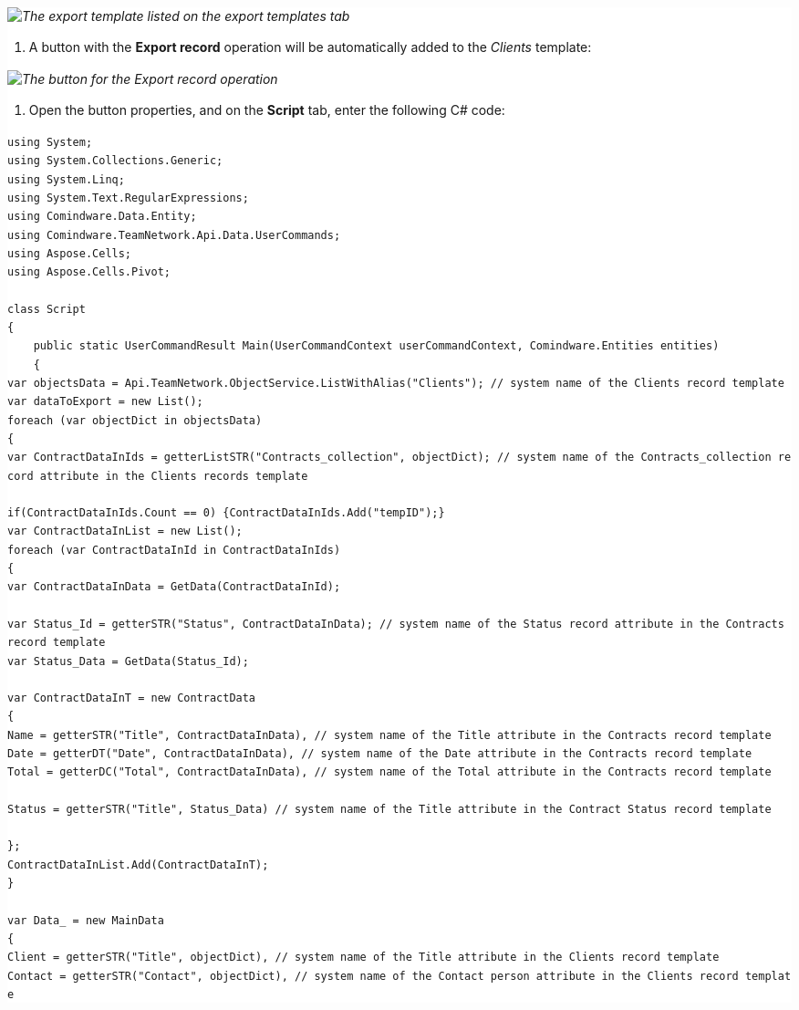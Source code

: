 _![The export template listed on the export templates tab](https://kb.cmwlab.com/assets/img_6437fe0b2b90d.png)_

1. A button with the **Export record** operation will be automatically added to the *Clients* template:

_![The button for the Export record operation](https://kb.cmwlab.com/assets/img_643800d4628a9.png)_

1. Open the button properties, and on the **Script** tab, enter the following C# code:

```
using System;
using System.Collections.Generic;
using System.Linq;
using System.Text.RegularExpressions;
using Comindware.Data.Entity;
using Comindware.TeamNetwork.Api.Data.UserCommands;
using Aspose.Cells;
using Aspose.Cells.Pivot;
      
class Script
{
    public static UserCommandResult Main(UserCommandContext userCommandContext, Comindware.Entities entities)
    {
var objectsData = Api.TeamNetwork.ObjectService.ListWithAlias("Clients"); // system name of the Clients record template
var dataToExport = new List();
foreach (var objectDict in objectsData)
{
var ContractDataInIds = getterListSTR("Contracts_collection", objectDict); // system name of the Contracts_collection record attribute in the Clients records template
     
if(ContractDataInIds.Count == 0) {ContractDataInIds.Add("tempID");}
var ContractDataInList = new List();
foreach (var ContractDataInId in ContractDataInIds)
{
var ContractDataInData = GetData(ContractDataInId);
      
var Status_Id = getterSTR("Status", ContractDataInData); // system name of the Status record attribute in the Contracts record template
var Status_Data = GetData(Status_Id);
      
var ContractDataInT = new ContractData
{
Name = getterSTR("Title", ContractDataInData), // system name of the Title attribute in the Contracts record template
Date = getterDT("Date", ContractDataInData), // system name of the Date attribute in the Contracts record template
Total = getterDC("Total", ContractDataInData), // system name of the Total attribute in the Contracts record template
      
Status = getterSTR("Title", Status_Data) // system name of the Title attribute in the Contract Status record template
      
};
ContractDataInList.Add(ContractDataInT);
}
      
var Data_ = new MainData
{
Client = getterSTR("Title", objectDict), // system name of the Title attribute in the Clients record template
Contact = getterSTR("Contact", objectDict), // system name of the Contact person attribute in the Clients record template
```